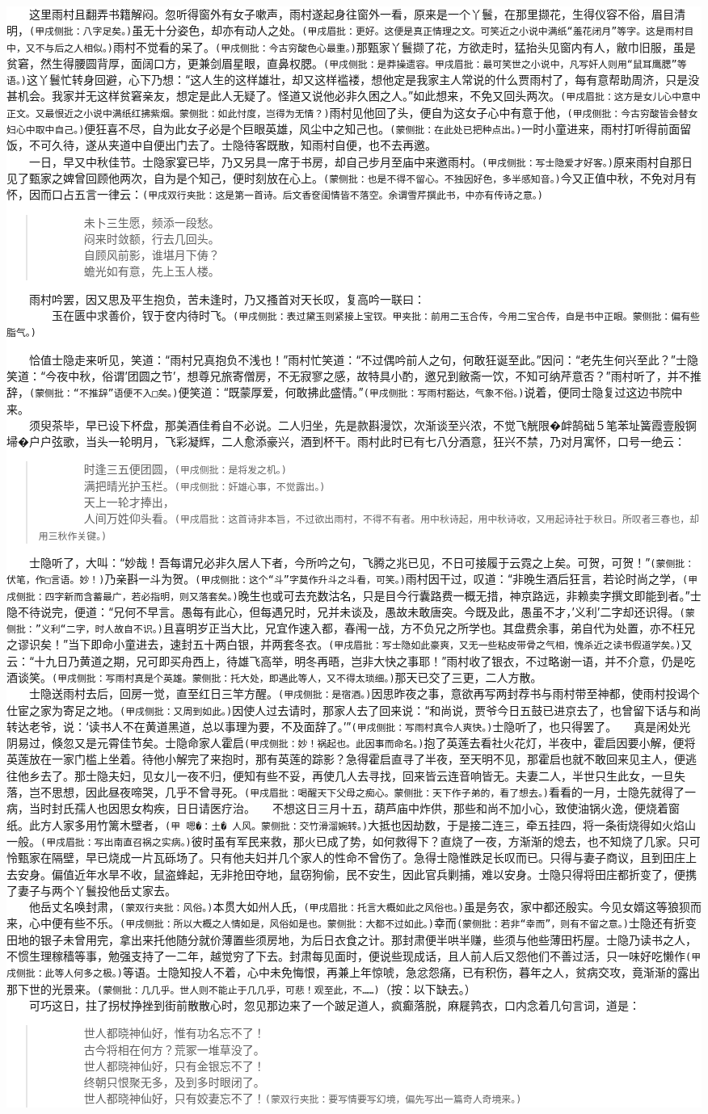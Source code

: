 　　这里雨村且翻弄书籍解闷。忽听得窗外有女子嗽声，雨村遂起身往窗外一看，原来是一个丫鬟，在那里撷花，生得仪容不俗，眉目清明，```(甲戌侧批：八字足矣。)```虽无十分姿色，却亦有动人之处。```(甲戌眉批：更好。这便是真正情理之文。可笑近之小说中满纸“羞花闭月”等字。这是雨村目中，又不与后之人相似。)```雨村不觉看的呆了。```(甲戌侧批：今古穷酸色心最重。)```那甄家丫鬟撷了花，方欲走时，猛抬头见窗内有人，敝巾旧服，虽是贫窘，然生得腰圆背厚，面阔口方，更兼剑眉星眼，直鼻权腮。```(甲戌侧批：是莽操遗容。甲戌眉批：最可笑世之小说中，凡写奸人则用“鼠耳鹰腮”等语。)```这丫鬟忙转身回避，心下乃想：“这人生的这样雄壮，却又这样褴褛，想他定是我家主人常说的什么贾雨村了，每有意帮助周济，只是没甚机会。我家并无这样贫窘亲友，想定是此人无疑了。怪道又说他必非久困之人。”如此想来，不免又回头两次。```(甲戌眉批：这方是女儿心中意中正文。又最恨近之小说中满纸红拂紫烟。蒙侧批：如此忖度，岂得为无情？)```雨村见他回了头，便自为这女子心中有意于他，```(甲戌侧批：今古穷酸皆会替女妇心中取中自己。)```便狂喜不尽，自为此女子必是个巨眼英雄，风尘中之知己也。```(蒙侧批：在此处已把种点出。)```一时小童进来，雨村打听得前面留饭，不可久待，遂从夹道中自便出门去了。士隐待客既散，知雨村自便，也不去再邀。  
　　一日，早又中秋佳节。士隐家宴已毕，乃又另具一席于书房，却自己步月至庙中来邀雨村。```(甲戌侧批：写士隐爱才好客。)```原来雨村自那日见了甄家之婢曾回顾他两次，自为是个知己，便时刻放在心上。```(蒙侧批：也是不得不留心。不独因好色，多半感知音。)```今又正值中秋，不免对月有怀，因而口占五言一律云：```(甲戌双行夹批：这是第一首诗。后文香奁闺情皆不落空。余谓雪芹撰此书，中亦有传诗之意。)```  
>　　　　未卜三生愿，频添一段愁。  
　　　　闷来时敛额，行去几回头。  
　　　　自顾风前影，谁堪月下俦？  
　　　　蟾光如有意，先上玉人楼。  

　　雨村吟罢，因又思及平生抱负，苦未逢时，乃又搔首对天长叹，复高吟一联曰：  
　　　　玉在匮中求善价，钗于奁内待时飞。```(甲戌侧批：表过黛玉则紧接上宝钗。甲夹批：前用二玉合传，今用二宝合传，自是书中正眼。蒙侧批：偏有些脂气。)```  

　　恰值士隐走来听见，笑道：“雨村兄真抱负不浅也！”雨村忙笑道：“不过偶吟前人之句，何敢狂诞至此。”因问：“老先生何兴至此？”士隐笑道：“今夜中秋，俗谓’团圆之节’，想尊兄旅寄僧房，不无寂寥之感，故特具小酌，邀兄到敝斋一饮，不知可纳芹意否？”雨村听了，并不推辞，```(蒙侧批：“不推辞”语便不入□矣。)```便笑道：“既蒙厚爱，何敢拂此盛情。”```(甲戌侧批：写雨村豁达，气象不俗。)```说着，便同士隐复过这边书院中来。  
　　须臾茶毕，早已设下杯盘，那美酒佳肴自不必说。二人归坐，先是款斟漫饮，次渐谈至兴浓，不觉飞觥限�衅鹄础５笔苯址簧霞壹殷锕埽�户户弦歌，当头一轮明月，飞彩凝辉，二人愈添豪兴，酒到杯干。雨村此时已有七八分酒意，狂兴不禁，乃对月寓怀，口号一绝云：  
>　　　　时逢三五便团圆，```(甲戌侧批：是将发之机。)```  
　　　　满把晴光护玉栏。```(甲戌侧批：奸雄心事，不觉露出。)```  
　　　　天上一轮才捧出，  
　　　　人间万姓仰头看。```(甲戌眉批：这首诗非本旨，不过欲出雨村，不得不有者。用中秋诗起，用中秋诗收，又用起诗社于秋日。所叹者三春也，却用三秋作关键。)```  

　　士隐听了，大叫：“妙哉！吾每谓兄必非久居人下者，今所吟之句，飞腾之兆已见，不日可接履于云霓之上矣。可贺，可贺！”```(蒙侧批：伏笔，作□言语。妙！)```乃亲斟一斗为贺。```(甲戌侧批：这个“斗”字莫作升斗之斗看，可笑。)```雨村因干过，叹道：“非晚生酒后狂言，若论时尚之学，```(甲戌侧批：四字新而含蓄最广，若必指明，则又落套矣。)```晚生也或可去充数沽名，只是目今行囊路费一概无措，神京路远，非赖卖字撰文即能到者。”士隐不待说完，便道：“兄何不早言。愚每有此心，但每遇兄时，兄并未谈及，愚故未敢唐突。今既及此，愚虽不才，’义利’二字却还识得。```(蒙侧批：”义利“二字，时人故自不识。)```且喜明岁正当大比，兄宜作速入都，春闱一战，方不负兄之所学也。其盘费余事，弟自代为处置，亦不枉兄之谬识矣！”当下即命小童进去，速封五十两白银，并两套冬衣。```(甲戌眉批：写士隐如此豪爽，又无一些粘皮带骨之气相，愧杀近之读书假道学矣。)```又云：“十九日乃黄道之期，兄可即买舟西上，待雄飞高举，明冬再晤，岂非大快之事耶！”雨村收了银衣，不过略谢一语，并不介意，仍是吃酒谈笑。```(甲戌侧批：写雨村真是个英雄。蒙侧批：托大处，即遇此等人，又不得太琐细。)```那天已交了三更，二人方散。  
　　士隐送雨村去后，回房一觉，直至红日三竿方醒。```(甲戌侧批：是宿酒。)```因思昨夜之事，意欲再写两封荐书与雨村带至神都，使雨村投谒个仕宦之家为寄足之地。```(甲戌侧批：又周到如此。)```因使人过去请时，那家人去了回来说：“和尚说，贾爷今日五鼓已进京去了，也曾留下话与和尚转达老爷，说：‘读书人不在黄道黑道，总以事理为要，不及面辞了。’”```(甲戌侧批：写雨村真令人爽快。)```士隐听了，也只得罢了。　　真是闲处光阴易过，倏忽又是元霄佳节矣。士隐命家人霍启```(甲戌侧批：妙！祸起也。此因事而命名。)```抱了英莲去看社火花灯，半夜中，霍启因要小解，便将英莲放在一家门槛上坐着。待他小解完了来抱时，那有英莲的踪影？急得霍启直寻了半夜，至天明不见，那霍启也就不敢回来见主人，便逃往他乡去了。那士隐夫妇，见女儿一夜不归，便知有些不妥，再使几人去寻找，回来皆云连音响皆无。夫妻二人，半世只生此女，一旦失落，岂不思想，因此昼夜啼哭，几乎不曾寻死。```(甲戌眉批：喝醒天下父母之痴心。蒙侧批：天下作子弟的，看了想去。)```看看的一月，士隐先就得了一病，当时封氏孺人也因思女构疾，日日请医疗治。　　不想这日三月十五，葫芦庙中炸供，那些和尚不加小心，致使油锅火逸，便烧着窗纸。此方人家多用竹篱木壁者，```(甲 嗯�：土� 人风。蒙侧批：交竹滑溜婉转。)```大抵也因劫数，于是接二连三，牵五挂四，将一条街烧得如火焰山一般。```(甲戌眉批：写出南直召祸之实病。)```彼时虽有军民来救，那火已成了势，如何救得下？直烧了一夜，方渐渐的熄去，也不知烧了几家。只可怜甄家在隔壁，早已烧成一片瓦砾场了。只有他夫妇并几个家人的性命不曾伤了。急得士隐惟跌足长叹而已。只得与妻子商议，且到田庄上去安身。偏值近年水旱不收，鼠盗蜂起，无非抢田夺地，鼠窃狗偷，民不安生，因此官兵剿捕，难以安身。士隐只得将田庄都折变了，便携了妻子与两个丫鬟投他岳丈家去。  
　　他岳丈名唤封肃，```(蒙双行夹批：风俗。)```本贯大如州人氏，```(甲戌眉批：托言大概如此之风俗也。)```虽是务农，家中都还殷实。今见女婿这等狼狈而来，心中便有些不乐。```(甲戌侧批：所以大概之人情如是，风俗如是也。蒙侧批：大都不过如此。)```幸而```(蒙侧批：若非“幸而”，则有不留之意。)```士隐还有折变田地的银子未曾用完，拿出来托他随分就价薄置些须房地，为后日衣食之计。那封肃便半哄半赚，些须与他些薄田朽屋。士隐乃读书之人，不惯生理稼穑等事，勉强支持了一二年，越觉穷了下去。封肃每见面时，便说些现成话，且人前人后又怨他们不善过活，只一味好吃懒作```(甲戌侧批：此等人何多之极。)```等语。士隐知投人不着，心中未免悔恨，再兼上年惊唬，急忿怨痛，已有积伤，暮年之人，贫病交攻，竟渐渐的露出那下世的光景来。```(蒙侧批：几几乎。世人则不能止于几几乎，可悲！观至此，不……)```（按：以下缺去。）  
　　可巧这日，拄了拐杖挣挫到街前散散心时，忽见那边来了一个跛足道人，疯癫落脱，麻屣鹑衣，口内念着几句言词，道是：  
>　　　　世人都晓神仙好，惟有功名忘不了！  
　　　　古今将相在何方？荒冢一堆草没了。  
　　　　世人都晓神仙好，只有金银忘不了！  
　　　　终朝只恨聚无多，及到多时眼闭了。  
　　　　世人都晓神仙好，只有姣妻忘不了！```(蒙双行夹批：要写情要写幻境，偏先写出一篇奇人奇境来。)```  
